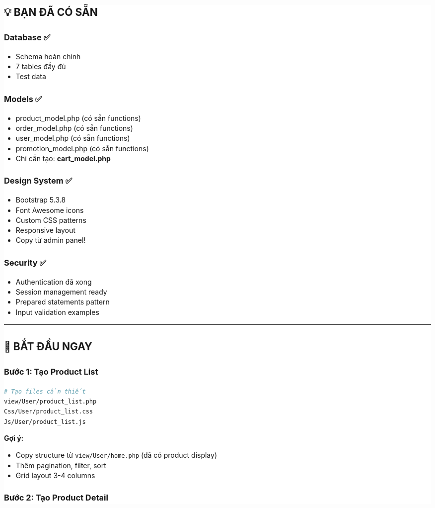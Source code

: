 ## 💡 BẠN ĐÃ CÓ SẴN

### Database ✅

- Schema hoàn chỉnh
- 7 tables đầy đủ
- Test data

### Models ✅

- product_model.php (có sẵn functions)
- order_model.php (có sẵn functions)
- user_model.php (có sẵn functions)
- promotion_model.php (có sẵn functions)
- Chỉ cần tạo: **cart_model.php**

### Design System ✅

- Bootstrap 5.3.8
- Font Awesome icons
- Custom CSS patterns
- Responsive layout
- Copy từ admin panel!

### Security ✅

- Authentication đã xong
- Session management ready
- Prepared statements pattern
- Input validation examples

---

## 🚀 BẮT ĐẦU NGAY

### Bước 1: Tạo Product List

```bash
# Tạo files cần thiết
view/User/product_list.php
Css/User/product_list.css
Js/User/product_list.js
```

**Gợi ý:**

- Copy structure từ `view/User/home.php` (đã có product display)
- Thêm pagination, filter, sort
- Grid layout 3-4 columns

### Bước 2: Tạo Product Detail
